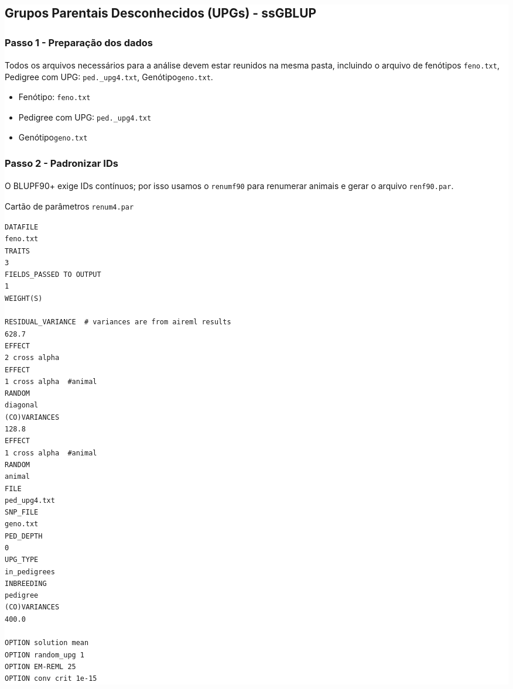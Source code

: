 ## Grupos Parentais Desconhecidos (UPGs) - ssGBLUP

### Passo 1 - Preparação dos dados

Todos os arquivos necessários para a análise devem estar reunidos na mesma pasta, incluindo o arquivo de fenótipos `feno.txt`, Pedigree com UPG: `ped._upg4.txt`, Genótipo`geno.txt`.

+ Fenótipo: `feno.txt`

+ Pedigree com UPG: `ped._upg4.txt`

+ Genótipo`geno.txt`

### Passo 2 - Padronizar IDs

O BLUPF90+ exige IDs contínuos; por isso usamos o `renumf90` para renumerar animais e gerar o arquivo `renf90.par`.

Cartão de parâmetros `renum4.par`

```text
DATAFILE
feno.txt
TRAITS
3
FIELDS_PASSED TO OUTPUT
1
WEIGHT(S)

RESIDUAL_VARIANCE  # variances are from aireml results
628.7
EFFECT
2 cross alpha
EFFECT
1 cross alpha  #animal
RANDOM
diagonal
(CO)VARIANCES
128.8
EFFECT
1 cross alpha  #animal
RANDOM
animal
FILE
ped_upg4.txt
SNP_FILE
geno.txt
PED_DEPTH
0
UPG_TYPE
in_pedigrees
INBREEDING
pedigree
(CO)VARIANCES
400.0

OPTION solution mean
OPTION random_upg 1
OPTION EM-REML 25
OPTION conv crit 1e-15
```
